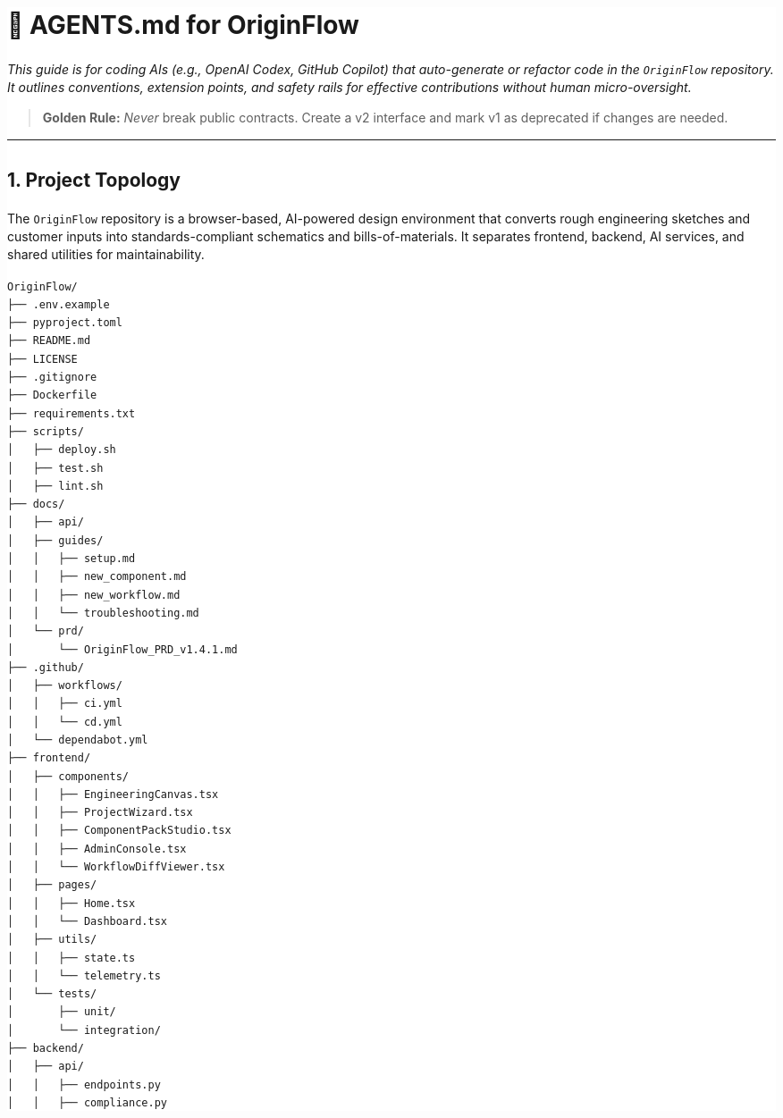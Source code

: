 # 🤖 AGENTS.md for OriginFlow

*This guide is for coding AIs (e.g., OpenAI Codex, GitHub Copilot) that auto-generate or refactor code in the `OriginFlow` repository. It outlines conventions, extension points, and safety rails for effective contributions without human micro-oversight.*

> **Golden Rule:** *Never* break public contracts. Create a v2 interface and mark v1 as deprecated if changes are needed.

---

## 1. Project Topology

The `OriginFlow` repository is a browser-based, AI-powered design environment that converts rough engineering sketches and customer inputs into standards-compliant schematics and bills-of-materials. It separates frontend, backend, AI services, and shared utilities for maintainability.

```
OriginFlow/
├── .env.example
├── pyproject.toml
├── README.md
├── LICENSE
├── .gitignore
├── Dockerfile
├── requirements.txt
├── scripts/
│   ├── deploy.sh
│   ├── test.sh
│   ├── lint.sh
├── docs/
│   ├── api/
│   ├── guides/
│   │   ├── setup.md
│   │   ├── new_component.md
│   │   ├── new_workflow.md
│   │   └── troubleshooting.md
│   └── prd/
│       └── OriginFlow_PRD_v1.4.1.md
├── .github/
│   ├── workflows/
│   │   ├── ci.yml
│   │   └── cd.yml
│   └── dependabot.yml
├── frontend/
│   ├── components/
│   │   ├── EngineeringCanvas.tsx
│   │   ├── ProjectWizard.tsx
│   │   ├── ComponentPackStudio.tsx
│   │   ├── AdminConsole.tsx
│   │   └── WorkflowDiffViewer.tsx
│   ├── pages/
│   │   ├── Home.tsx
│   │   └── Dashboard.tsx
│   ├── utils/
│   │   ├── state.ts
│   │   └── telemetry.ts
│   └── tests/
│       ├── unit/
│       └── integration/
├── backend/
│   ├── api/
│   │   ├── endpoints.py
│   │   ├── compliance.py
```